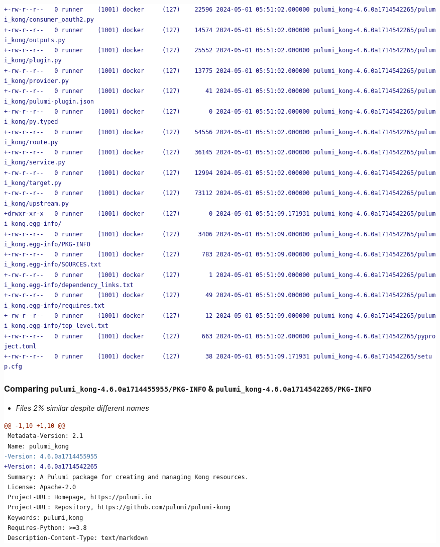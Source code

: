 ```diff
+-rw-r--r--   0 runner    (1001) docker     (127)    22596 2024-05-01 05:51:02.000000 pulumi_kong-4.6.0a1714542265/pulumi_kong/consumer_oauth2.py
+-rw-r--r--   0 runner    (1001) docker     (127)    14574 2024-05-01 05:51:02.000000 pulumi_kong-4.6.0a1714542265/pulumi_kong/outputs.py
+-rw-r--r--   0 runner    (1001) docker     (127)    25552 2024-05-01 05:51:02.000000 pulumi_kong-4.6.0a1714542265/pulumi_kong/plugin.py
+-rw-r--r--   0 runner    (1001) docker     (127)    13775 2024-05-01 05:51:02.000000 pulumi_kong-4.6.0a1714542265/pulumi_kong/provider.py
+-rw-r--r--   0 runner    (1001) docker     (127)       41 2024-05-01 05:51:02.000000 pulumi_kong-4.6.0a1714542265/pulumi_kong/pulumi-plugin.json
+-rw-r--r--   0 runner    (1001) docker     (127)        0 2024-05-01 05:51:02.000000 pulumi_kong-4.6.0a1714542265/pulumi_kong/py.typed
+-rw-r--r--   0 runner    (1001) docker     (127)    54556 2024-05-01 05:51:02.000000 pulumi_kong-4.6.0a1714542265/pulumi_kong/route.py
+-rw-r--r--   0 runner    (1001) docker     (127)    36145 2024-05-01 05:51:02.000000 pulumi_kong-4.6.0a1714542265/pulumi_kong/service.py
+-rw-r--r--   0 runner    (1001) docker     (127)    12994 2024-05-01 05:51:02.000000 pulumi_kong-4.6.0a1714542265/pulumi_kong/target.py
+-rw-r--r--   0 runner    (1001) docker     (127)    73112 2024-05-01 05:51:02.000000 pulumi_kong-4.6.0a1714542265/pulumi_kong/upstream.py
+drwxr-xr-x   0 runner    (1001) docker     (127)        0 2024-05-01 05:51:09.171931 pulumi_kong-4.6.0a1714542265/pulumi_kong.egg-info/
+-rw-r--r--   0 runner    (1001) docker     (127)     3406 2024-05-01 05:51:09.000000 pulumi_kong-4.6.0a1714542265/pulumi_kong.egg-info/PKG-INFO
+-rw-r--r--   0 runner    (1001) docker     (127)      783 2024-05-01 05:51:09.000000 pulumi_kong-4.6.0a1714542265/pulumi_kong.egg-info/SOURCES.txt
+-rw-r--r--   0 runner    (1001) docker     (127)        1 2024-05-01 05:51:09.000000 pulumi_kong-4.6.0a1714542265/pulumi_kong.egg-info/dependency_links.txt
+-rw-r--r--   0 runner    (1001) docker     (127)       49 2024-05-01 05:51:09.000000 pulumi_kong-4.6.0a1714542265/pulumi_kong.egg-info/requires.txt
+-rw-r--r--   0 runner    (1001) docker     (127)       12 2024-05-01 05:51:09.000000 pulumi_kong-4.6.0a1714542265/pulumi_kong.egg-info/top_level.txt
+-rw-r--r--   0 runner    (1001) docker     (127)      663 2024-05-01 05:51:02.000000 pulumi_kong-4.6.0a1714542265/pyproject.toml
+-rw-r--r--   0 runner    (1001) docker     (127)       38 2024-05-01 05:51:09.171931 pulumi_kong-4.6.0a1714542265/setup.cfg
```

### Comparing `pulumi_kong-4.6.0a1714455955/PKG-INFO` & `pulumi_kong-4.6.0a1714542265/PKG-INFO`

 * *Files 2% similar despite different names*

```diff
@@ -1,10 +1,10 @@
 Metadata-Version: 2.1
 Name: pulumi_kong
-Version: 4.6.0a1714455955
+Version: 4.6.0a1714542265
 Summary: A Pulumi package for creating and managing Kong resources.
 License: Apache-2.0
 Project-URL: Homepage, https://pulumi.io
 Project-URL: Repository, https://github.com/pulumi/pulumi-kong
 Keywords: pulumi,kong
 Requires-Python: >=3.8
 Description-Content-Type: text/markdown
```
